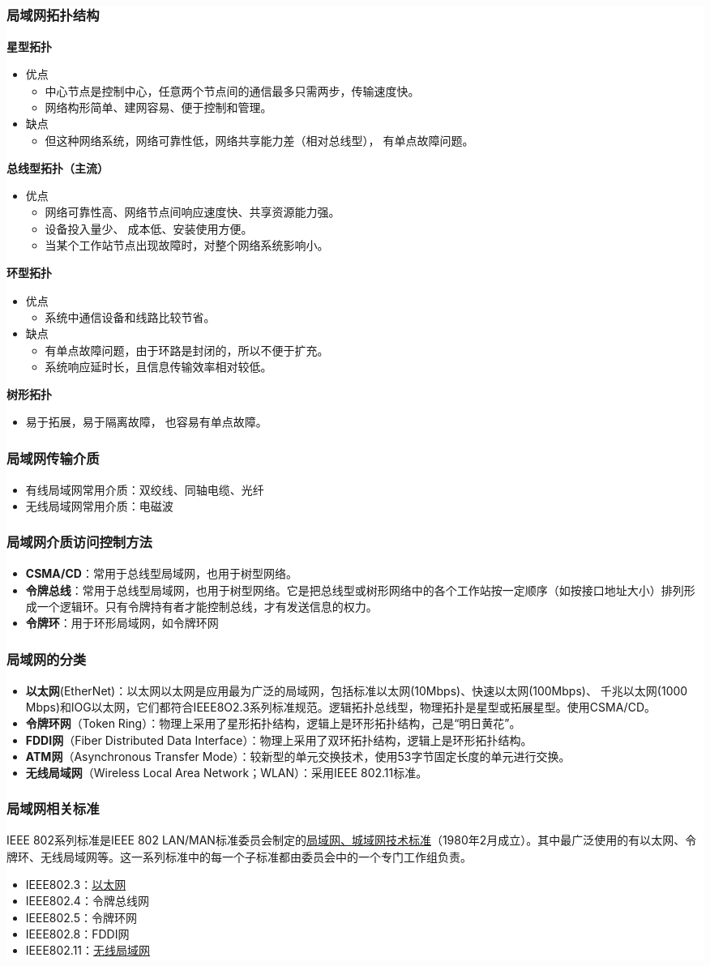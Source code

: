 ### 局域网拓扑结构

**星型拓扑**

* 优点
	* 中心节点是控制中心，任意两个节点间的通信最多只需两步，传输速度快。
	* 网络构形简单、建网容易、便于控制和管理。
* 缺点
	* 但这种网络系统，网络可靠性低，网络共享能力差（相对总线型）， 有单点故障问题。

**总线型拓扑（主流）**

* 优点
	* 网络可靠性高、网络节点间响应速度快、共享资源能力强。
	* 设备投入量少、 成本低、安装使用方便。
	* 当某个工作站节点出现故障时，对整个网络系统影响小。

**环型拓扑**

* 优点
	* 系统中通信设备和线路比较节省。
* 缺点
	* 有单点故障问题，由于环路是封闭的，所以不便于扩充。
	* 系统响应延时长，且信息传输效率相对较低。

**树形拓扑**

* 易于拓展，易于隔离故障， 也容易有单点故障。

### 局域网传输介质

* 有线局域网常用介质：双绞线、同轴电缆、光纤
* 无线局域网常用介质：电磁波

### 局域网介质访问控制方法

* **CSMA/CD**：常用于总线型局域网，也用于树型网络。
* **令牌总线**：常用于总线型局域网，也用于树型网络。它是把总线型或树形网络中的各个工作站按一定顺序（如按接口地址大小）排列形成一个逻辑环。只有令牌持有者才能控制总线，才有发送信息的权力。
* **令牌环**：用于环形局域网，如令牌环网

### 局域网的分类

* **以太网**(EtherNet)：以太网以太网是应用最为广泛的局域网，包括标准以太网(10Mbps)、快速以太网(100Mbps)、 千兆以太网(1000 Mbps)和lOG以太网，它们都符合IEEE8O2.3系列标准规范。逻辑拓扑总线型，物理拓扑是星型或拓展星型。使用CSMA/CD。
* **令牌环网**（Token Ring）：物理上采用了星形拓扑结构，逻辑上是环形拓扑结构，己是“明日黄花”。
* **FDDI网**（Fiber Distributed Data Interface）：物理上采用了双环拓扑结构，逻辑上是环形拓扑结构。
* **ATM网**（Asynchronous Transfer Mode）：较新型的单元交换技术，使用53字节固定长度的单元进行交换。
* **无线局域网**（Wireless Local Area Network；WLAN）：采用IEEE 802.11标准。

### 局域网相关标准

IEEE 802系列标准是IEEE 802 LAN/MAN标准委员会制定的<u>局域网、城域网技术标准</u>（1980年2月成立）。其中最广泛使用的有以太网、令牌环、无线局域网等。这一系列标准中的每一个子标准都由委员会中的一个专门工作组负责。
* IEEE802.3：[以太网](#3.6.2%20以太网)
* IEEE802.4：令牌总线网
* IEEE802.5：令牌环网
* IEEE802.8：FDDI网
* IEEE802.11：[无线局域网](#3.6.3%20无线局域网)
